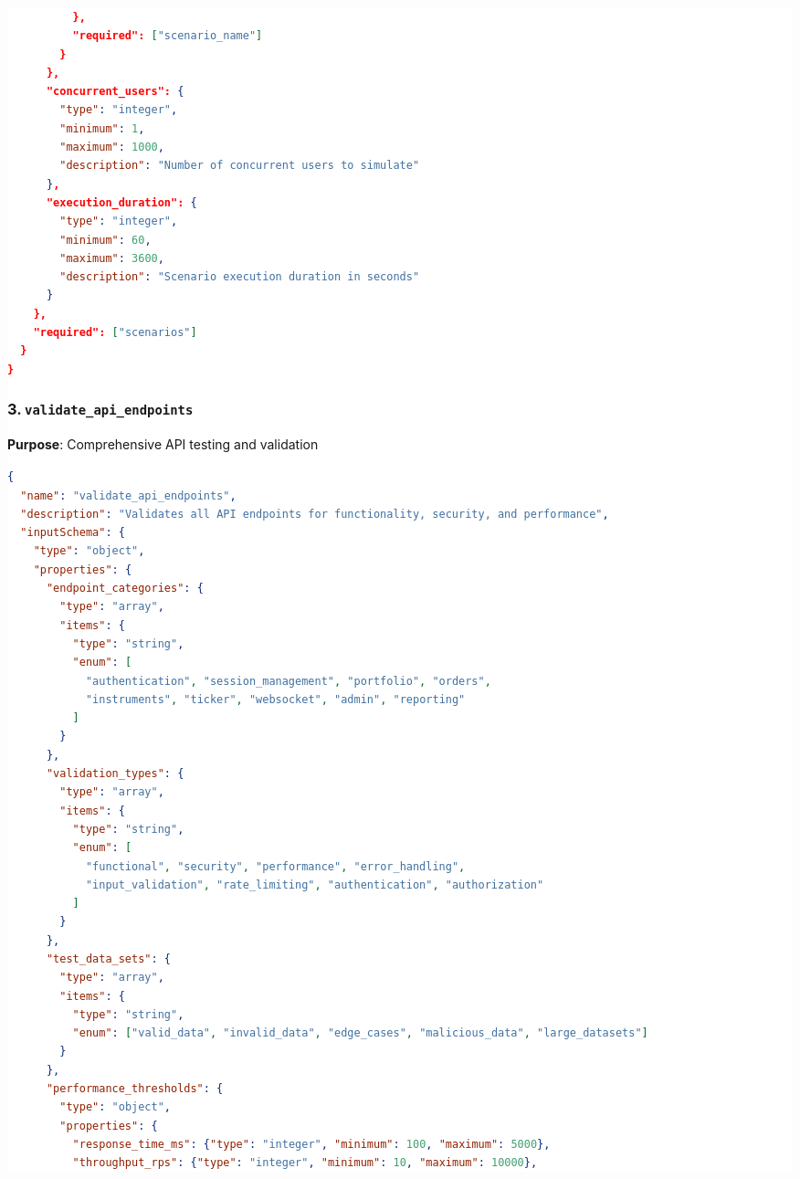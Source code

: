 ```json
          },
          "required": ["scenario_name"]
        }
      },
      "concurrent_users": {
        "type": "integer",
        "minimum": 1,
        "maximum": 1000,
        "description": "Number of concurrent users to simulate"
      },
      "execution_duration": {
        "type": "integer",
        "minimum": 60,
        "maximum": 3600,
        "description": "Scenario execution duration in seconds"
      }
    },
    "required": ["scenarios"]
  }
}
```

### 3. `validate_api_endpoints`
**Purpose**: Comprehensive API testing and validation
```json
{
  "name": "validate_api_endpoints",
  "description": "Validates all API endpoints for functionality, security, and performance",
  "inputSchema": {
    "type": "object",
    "properties": {
      "endpoint_categories": {
        "type": "array",
        "items": {
          "type": "string",
          "enum": [
            "authentication", "session_management", "portfolio", "orders",
            "instruments", "ticker", "websocket", "admin", "reporting"
          ]
        }
      },
      "validation_types": {
        "type": "array",
        "items": {
          "type": "string",
          "enum": [
            "functional", "security", "performance", "error_handling",
            "input_validation", "rate_limiting", "authentication", "authorization"
          ]
        }
      },
      "test_data_sets": {
        "type": "array",
        "items": {
          "type": "string",
          "enum": ["valid_data", "invalid_data", "edge_cases", "malicious_data", "large_datasets"]
        }
      },
      "performance_thresholds": {
        "type": "object",
        "properties": {
          "response_time_ms": {"type": "integer", "minimum": 100, "maximum": 5000},
          "throughput_rps": {"type": "integer", "minimum": 10, "maximum": 10000},
```